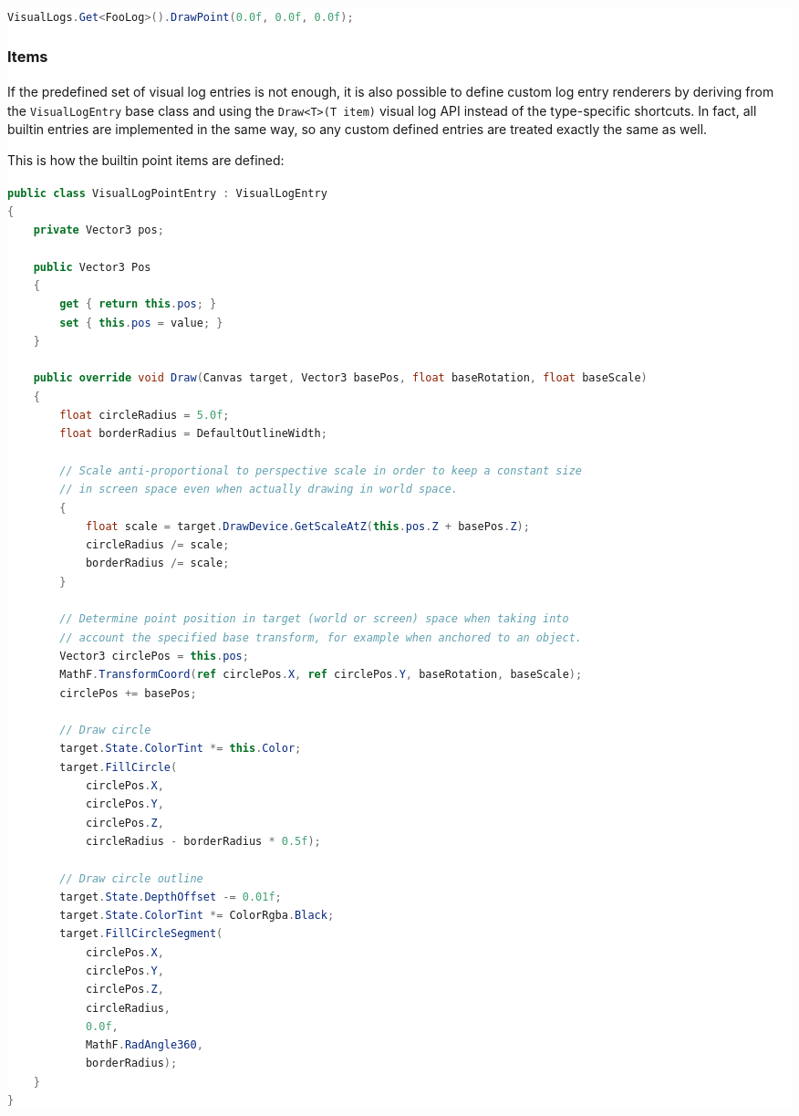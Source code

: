 ```csharp
VisualLogs.Get<FooLog>().DrawPoint(0.0f, 0.0f, 0.0f);
```

### Items

If the predefined set of visual log entries is not enough, it is also possible to define custom log entry renderers by deriving from the `VisualLogEntry` base class and using the `Draw<T>(T item)` visual log API instead of the type-specific shortcuts. In fact, all builtin entries are implemented in the same way, so any custom defined entries are treated exactly the same as well.

This is how the builtin point items are defined:

```csharp
public class VisualLogPointEntry : VisualLogEntry
{
	private	Vector3 pos;

	public Vector3 Pos
	{
		get { return this.pos; }
		set { this.pos = value; }
	}

	public override void Draw(Canvas target, Vector3 basePos, float baseRotation, float baseScale)
	{
		float circleRadius = 5.0f;
		float borderRadius = DefaultOutlineWidth;

		// Scale anti-proportional to perspective scale in order to keep a constant size 
		// in screen space even when actually drawing in world space.
		{
			float scale = target.DrawDevice.GetScaleAtZ(this.pos.Z + basePos.Z);
			circleRadius /= scale;
			borderRadius /= scale;
		}

		// Determine point position in target (world or screen) space when taking into
		// account the specified base transform, for example when anchored to an object.
		Vector3 circlePos = this.pos;
		MathF.TransformCoord(ref circlePos.X, ref circlePos.Y, baseRotation, baseScale);
		circlePos += basePos;

		// Draw circle
		target.State.ColorTint *= this.Color;
		target.FillCircle(
			circlePos.X, 
			circlePos.Y, 
			circlePos.Z, 
			circleRadius - borderRadius * 0.5f);

		// Draw circle outline
		target.State.DepthOffset -= 0.01f;
		target.State.ColorTint *= ColorRgba.Black;
		target.FillCircleSegment(
			circlePos.X, 
			circlePos.Y, 
			circlePos.Z, 
			circleRadius, 
			0.0f, 
			MathF.RadAngle360, 
			borderRadius);
	}
}
```